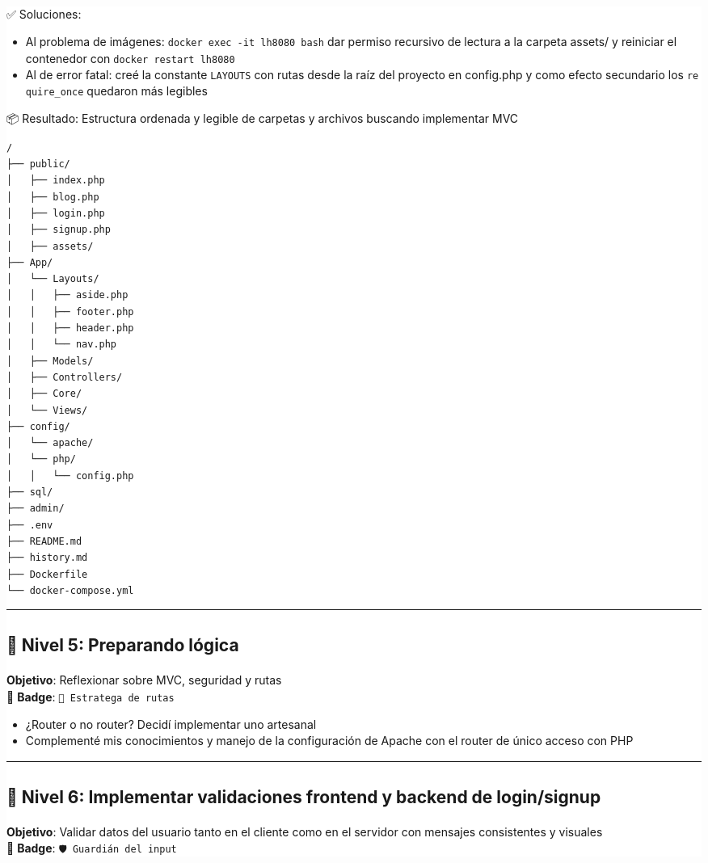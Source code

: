 ✅ Soluciones:
- Al problema de imágenes: `docker exec -it lh8080 bash` dar permiso recursivo de lectura a la carpeta assets/ y reiniciar el contenedor con `docker restart lh8080`
- Al de error fatal: creé la constante `LAYOUTS` con rutas desde la raíz del proyecto en config.php y como efecto secundario los `require_once` quedaron más legibles

📦 Resultado: Estructura ordenada y legible de carpetas y archivos buscando implementar MVC 

```
/
├── public/
│   ├── index.php
│   ├── blog.php
│   ├── login.php
│   ├── signup.php
│   ├── assets/
├── App/
│   └── Layouts/
│   │   ├── aside.php
│   │   ├── footer.php
│   │   ├── header.php
│   │   └── nav.php 
│   ├── Models/
│   ├── Controllers/
│   ├── Core/
│   └── Views/ 
├── config/
│   └── apache/
│   └── php/
│   │   └── config.php
├── sql/
├── admin/
├── .env
├── README.md
├── history.md
├── Dockerfile
└── docker-compose.yml
```

---

## 📡 Nivel 5: Preparando lógica
**Objetivo**: Reflexionar sobre MVC, seguridad y rutas\
🏅 **Badge**: `🧠 Estratega de rutas`

- ¿Router o no router? Decidí implementar uno artesanal
- Complementé mis conocimientos y manejo de la configuración de Apache con el router de único acceso con PHP

---

## 🧪 Nivel 6: Implementar validaciones frontend y backend de login/signup  
**Objetivo**: Validar datos del usuario tanto en el cliente como en el servidor con mensajes consistentes y visuales\
🏅 **Badge**: `🛡️ Guardián del input`
